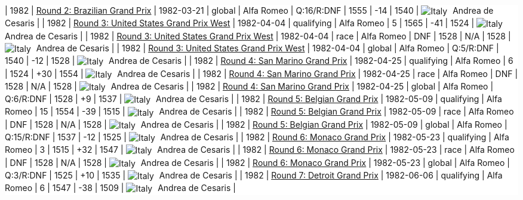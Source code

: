 | 1982 | [Round 2: Brazilian Grand Prix](../results/1982-season-report.md#round-2-brazilian-grand-prix) | 1982-03-21 | global | Alfa Romeo | Q:16/R:DNF | 1555 | -14 | 1540 | <img src="https://upload.wikimedia.org/wikipedia/commons/0/03/Flag_of_Italy.svg" alt="Italy" width="20" height="auto" style="vertical-align: middle; margin-right: 5px;" onerror="this.outerHTML='🇮🇹'; this.style.marginRight='5px';"/> Andrea de Cesaris |
| 1982 | [Round 3: United States Grand Prix West](../results/1982-season-report.md#round-3-united-states-grand-prix-west) | 1982-04-04 | qualifying | Alfa Romeo | 5 | 1565 | -41 | 1524 | <img src="https://upload.wikimedia.org/wikipedia/commons/0/03/Flag_of_Italy.svg" alt="Italy" width="20" height="auto" style="vertical-align: middle; margin-right: 5px;" onerror="this.outerHTML='🇮🇹'; this.style.marginRight='5px';"/> Andrea de Cesaris |
| 1982 | [Round 3: United States Grand Prix West](../results/1982-season-report.md#round-3-united-states-grand-prix-west) | 1982-04-04 | race | Alfa Romeo | DNF | 1528 | N/A | 1528 | <img src="https://upload.wikimedia.org/wikipedia/commons/0/03/Flag_of_Italy.svg" alt="Italy" width="20" height="auto" style="vertical-align: middle; margin-right: 5px;" onerror="this.outerHTML='🇮🇹'; this.style.marginRight='5px';"/> Andrea de Cesaris |
| 1982 | [Round 3: United States Grand Prix West](../results/1982-season-report.md#round-3-united-states-grand-prix-west) | 1982-04-04 | global | Alfa Romeo | Q:5/R:DNF | 1540 | -12 | 1528 | <img src="https://upload.wikimedia.org/wikipedia/commons/0/03/Flag_of_Italy.svg" alt="Italy" width="20" height="auto" style="vertical-align: middle; margin-right: 5px;" onerror="this.outerHTML='🇮🇹'; this.style.marginRight='5px';"/> Andrea de Cesaris |
| 1982 | [Round 4: San Marino Grand Prix](../results/1982-season-report.md#round-4-san-marino-grand-prix) | 1982-04-25 | qualifying | Alfa Romeo | 6 | 1524 | +30 | 1554 | <img src="https://upload.wikimedia.org/wikipedia/commons/0/03/Flag_of_Italy.svg" alt="Italy" width="20" height="auto" style="vertical-align: middle; margin-right: 5px;" onerror="this.outerHTML='🇮🇹'; this.style.marginRight='5px';"/> Andrea de Cesaris |
| 1982 | [Round 4: San Marino Grand Prix](../results/1982-season-report.md#round-4-san-marino-grand-prix) | 1982-04-25 | race | Alfa Romeo | DNF | 1528 | N/A | 1528 | <img src="https://upload.wikimedia.org/wikipedia/commons/0/03/Flag_of_Italy.svg" alt="Italy" width="20" height="auto" style="vertical-align: middle; margin-right: 5px;" onerror="this.outerHTML='🇮🇹'; this.style.marginRight='5px';"/> Andrea de Cesaris |
| 1982 | [Round 4: San Marino Grand Prix](../results/1982-season-report.md#round-4-san-marino-grand-prix) | 1982-04-25 | global | Alfa Romeo | Q:6/R:DNF | 1528 | +9 | 1537 | <img src="https://upload.wikimedia.org/wikipedia/commons/0/03/Flag_of_Italy.svg" alt="Italy" width="20" height="auto" style="vertical-align: middle; margin-right: 5px;" onerror="this.outerHTML='🇮🇹'; this.style.marginRight='5px';"/> Andrea de Cesaris |
| 1982 | [Round 5: Belgian Grand Prix](../results/1982-season-report.md#round-5-belgian-grand-prix) | 1982-05-09 | qualifying | Alfa Romeo | 15 | 1554 | -39 | 1515 | <img src="https://upload.wikimedia.org/wikipedia/commons/0/03/Flag_of_Italy.svg" alt="Italy" width="20" height="auto" style="vertical-align: middle; margin-right: 5px;" onerror="this.outerHTML='🇮🇹'; this.style.marginRight='5px';"/> Andrea de Cesaris |
| 1982 | [Round 5: Belgian Grand Prix](../results/1982-season-report.md#round-5-belgian-grand-prix) | 1982-05-09 | race | Alfa Romeo | DNF | 1528 | N/A | 1528 | <img src="https://upload.wikimedia.org/wikipedia/commons/0/03/Flag_of_Italy.svg" alt="Italy" width="20" height="auto" style="vertical-align: middle; margin-right: 5px;" onerror="this.outerHTML='🇮🇹'; this.style.marginRight='5px';"/> Andrea de Cesaris |
| 1982 | [Round 5: Belgian Grand Prix](../results/1982-season-report.md#round-5-belgian-grand-prix) | 1982-05-09 | global | Alfa Romeo | Q:15/R:DNF | 1537 | -12 | 1525 | <img src="https://upload.wikimedia.org/wikipedia/commons/0/03/Flag_of_Italy.svg" alt="Italy" width="20" height="auto" style="vertical-align: middle; margin-right: 5px;" onerror="this.outerHTML='🇮🇹'; this.style.marginRight='5px';"/> Andrea de Cesaris |
| 1982 | [Round 6: Monaco Grand Prix](../results/1982-season-report.md#round-6-monaco-grand-prix) | 1982-05-23 | qualifying | Alfa Romeo | 3 | 1515 | +32 | 1547 | <img src="https://upload.wikimedia.org/wikipedia/commons/0/03/Flag_of_Italy.svg" alt="Italy" width="20" height="auto" style="vertical-align: middle; margin-right: 5px;" onerror="this.outerHTML='🇮🇹'; this.style.marginRight='5px';"/> Andrea de Cesaris |
| 1982 | [Round 6: Monaco Grand Prix](../results/1982-season-report.md#round-6-monaco-grand-prix) | 1982-05-23 | race | Alfa Romeo | DNF | 1528 | N/A | 1528 | <img src="https://upload.wikimedia.org/wikipedia/commons/0/03/Flag_of_Italy.svg" alt="Italy" width="20" height="auto" style="vertical-align: middle; margin-right: 5px;" onerror="this.outerHTML='🇮🇹'; this.style.marginRight='5px';"/> Andrea de Cesaris |
| 1982 | [Round 6: Monaco Grand Prix](../results/1982-season-report.md#round-6-monaco-grand-prix) | 1982-05-23 | global | Alfa Romeo | Q:3/R:DNF | 1525 | +10 | 1535 | <img src="https://upload.wikimedia.org/wikipedia/commons/0/03/Flag_of_Italy.svg" alt="Italy" width="20" height="auto" style="vertical-align: middle; margin-right: 5px;" onerror="this.outerHTML='🇮🇹'; this.style.marginRight='5px';"/> Andrea de Cesaris |
| 1982 | [Round 7: Detroit Grand Prix](../results/1982-season-report.md#round-7-detroit-grand-prix) | 1982-06-06 | qualifying | Alfa Romeo | 6 | 1547 | -38 | 1509 | <img src="https://upload.wikimedia.org/wikipedia/commons/0/03/Flag_of_Italy.svg" alt="Italy" width="20" height="auto" style="vertical-align: middle; margin-right: 5px;" onerror="this.outerHTML='🇮🇹'; this.style.marginRight='5px';"/> Andrea de Cesaris |